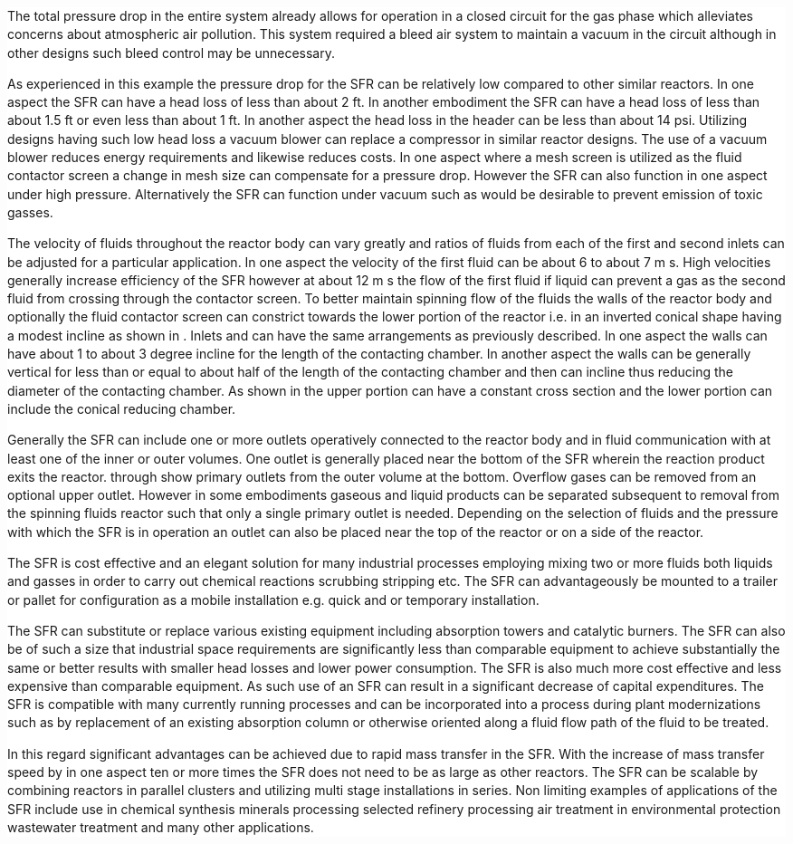 The total pressure drop in the entire system already allows for operation in a closed circuit for the gas phase which alleviates concerns about atmospheric air pollution. This system required a bleed air system to maintain a vacuum in the circuit although in other designs such bleed control may be unnecessary.

As experienced in this example the pressure drop for the SFR can be relatively low compared to other similar reactors. In one aspect the SFR can have a head loss of less than about 2 ft. In another embodiment the SFR can have a head loss of less than about 1.5 ft or even less than about 1 ft. In another aspect the head loss in the header can be less than about 14 psi. Utilizing designs having such low head loss a vacuum blower can replace a compressor in similar reactor designs. The use of a vacuum blower reduces energy requirements and likewise reduces costs. In one aspect where a mesh screen is utilized as the fluid contactor screen a change in mesh size can compensate for a pressure drop. However the SFR can also function in one aspect under high pressure. Alternatively the SFR can function under vacuum such as would be desirable to prevent emission of toxic gasses.

The velocity of fluids throughout the reactor body can vary greatly and ratios of fluids from each of the first and second inlets can be adjusted for a particular application. In one aspect the velocity of the first fluid can be about 6 to about 7 m s. High velocities generally increase efficiency of the SFR however at about 12 m s the flow of the first fluid if liquid can prevent a gas as the second fluid from crossing through the contactor screen. To better maintain spinning flow of the fluids the walls of the reactor body and optionally the fluid contactor screen can constrict towards the lower portion of the reactor i.e. in an inverted conical shape having a modest incline as shown in . Inlets and can have the same arrangements as previously described. In one aspect the walls can have about 1 to about 3 degree incline for the length of the contacting chamber. In another aspect the walls can be generally vertical for less than or equal to about half of the length of the contacting chamber and then can incline thus reducing the diameter of the contacting chamber. As shown in the upper portion can have a constant cross section and the lower portion can include the conical reducing chamber.

Generally the SFR can include one or more outlets operatively connected to the reactor body and in fluid communication with at least one of the inner or outer volumes. One outlet is generally placed near the bottom of the SFR wherein the reaction product exits the reactor. through show primary outlets from the outer volume at the bottom. Overflow gases can be removed from an optional upper outlet. However in some embodiments gaseous and liquid products can be separated subsequent to removal from the spinning fluids reactor such that only a single primary outlet is needed. Depending on the selection of fluids and the pressure with which the SFR is in operation an outlet can also be placed near the top of the reactor or on a side of the reactor.

The SFR is cost effective and an elegant solution for many industrial processes employing mixing two or more fluids both liquids and gasses in order to carry out chemical reactions scrubbing stripping etc. The SFR can advantageously be mounted to a trailer or pallet for configuration as a mobile installation e.g. quick and or temporary installation.

The SFR can substitute or replace various existing equipment including absorption towers and catalytic burners. The SFR can also be of such a size that industrial space requirements are significantly less than comparable equipment to achieve substantially the same or better results with smaller head losses and lower power consumption. The SFR is also much more cost effective and less expensive than comparable equipment. As such use of an SFR can result in a significant decrease of capital expenditures. The SFR is compatible with many currently running processes and can be incorporated into a process during plant modernizations such as by replacement of an existing absorption column or otherwise oriented along a fluid flow path of the fluid to be treated.

In this regard significant advantages can be achieved due to rapid mass transfer in the SFR. With the increase of mass transfer speed by in one aspect ten or more times the SFR does not need to be as large as other reactors. The SFR can be scalable by combining reactors in parallel clusters and utilizing multi stage installations in series. Non limiting examples of applications of the SFR include use in chemical synthesis minerals processing selected refinery processing air treatment in environmental protection wastewater treatment and many other applications.
